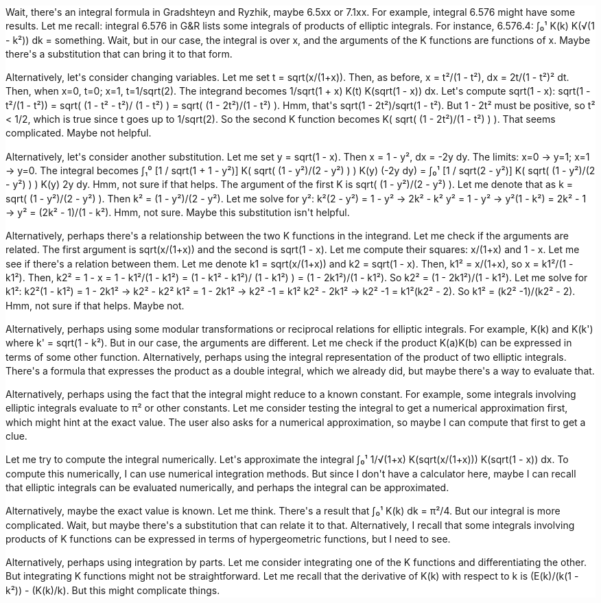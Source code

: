 Wait, there's an integral formula in Gradshteyn and Ryzhik, maybe 6.5xx or 7.1xx. For example, integral 6.576 might have some results. Let me recall: integral 6.576 in G&R lists some integrals of products of elliptic integrals. For instance, 6.576.4: ∫₀¹ K(k) K(√(1 - k²)) dk = something. Wait, but in our case, the integral is over x, and the arguments of the K functions are functions of x. Maybe there's a substitution that can bring it to that form.

Alternatively, let's consider changing variables. Let me set t = sqrt(x/(1+x)). Then, as before, x = t²/(1 - t²), dx = 2t/(1 - t²)² dt. Then, when x=0, t=0; x=1, t=1/sqrt(2). The integrand becomes 1/sqrt(1 + x) K(t) K(sqrt(1 - x)) dx. Let's compute sqrt(1 - x): sqrt(1 - t²/(1 - t²)) = sqrt( (1 - t² - t²)/ (1 - t²) ) = sqrt( (1 - 2t²)/(1 - t²) ). Hmm, that's sqrt(1 - 2t²)/sqrt(1 - t²). But 1 - 2t² must be positive, so t² < 1/2, which is true since t goes up to 1/sqrt(2). So the second K function becomes K( sqrt( (1 - 2t²)/(1 - t²) ) ). That seems complicated. Maybe not helpful.

Alternatively, let's consider another substitution. Let me set y = sqrt(1 - x). Then x = 1 - y², dx = -2y dy. The limits: x=0 → y=1; x=1 → y=0. The integral becomes ∫₁⁰ [1 / sqrt(1 + 1 - y²)] K( sqrt( (1 - y²)/(2 - y²) ) ) K(y) (-2y dy) = ∫₀¹ [1 / sqrt(2 - y²)] K( sqrt( (1 - y²)/(2 - y²) ) ) K(y) 2y dy. Hmm, not sure if that helps. The argument of the first K is sqrt( (1 - y²)/(2 - y²) ). Let me denote that as k = sqrt( (1 - y²)/(2 - y²) ). Then k² = (1 - y²)/(2 - y²). Let me solve for y²: k²(2 - y²) = 1 - y² → 2k² - k² y² = 1 - y² → y²(1 - k²) = 2k² - 1 → y² = (2k² - 1)/(1 - k²). Hmm, not sure. Maybe this substitution isn't helpful.

Alternatively, perhaps there's a relationship between the two K functions in the integrand. Let me check if the arguments are related. The first argument is sqrt(x/(1+x)) and the second is sqrt(1 - x). Let me compute their squares: x/(1+x) and 1 - x. Let me see if there's a relation between them. Let me denote k1 = sqrt(x/(1+x)) and k2 = sqrt(1 - x). Then, k1² = x/(1+x), so x = k1²/(1 - k1²). Then, k2² = 1 - x = 1 - k1²/(1 - k1²) = (1 - k1² - k1²)/ (1 - k1²) ) = (1 - 2k1²)/(1 - k1²). So k2² = (1 - 2k1²)/(1 - k1²). Let me solve for k1²: k2²(1 - k1²) = 1 - 2k1² → k2² - k2² k1² = 1 - 2k1² → k2² -1 = k1² k2² - 2k1² → k2² -1 = k1²(k2² - 2). So k1² = (k2² -1)/(k2² - 2). Hmm, not sure if that helps. Maybe not.

Alternatively, perhaps using some modular transformations or reciprocal relations for elliptic integrals. For example, K(k) and K(k') where k' = sqrt(1 - k²). But in our case, the arguments are different. Let me check if the product K(a)K(b) can be expressed in terms of some other function. Alternatively, perhaps using the integral representation of the product of two elliptic integrals. There's a formula that expresses the product as a double integral, which we already did, but maybe there's a way to evaluate that.

Alternatively, perhaps using the fact that the integral might reduce to a known constant. For example, some integrals involving elliptic integrals evaluate to π² or other constants. Let me consider testing the integral to get a numerical approximation first, which might hint at the exact value. The user also asks for a numerical approximation, so maybe I can compute that first to get a clue.

Let me try to compute the integral numerically. Let's approximate the integral ∫₀¹ 1/√(1+x) K(sqrt(x/(1+x))) K(sqrt(1 - x)) dx. To compute this numerically, I can use numerical integration methods. But since I don't have a calculator here, maybe I can recall that elliptic integrals can be evaluated numerically, and perhaps the integral can be approximated.

Alternatively, maybe the exact value is known. Let me think. There's a result that ∫₀¹ K(k) dk = π²/4. But our integral is more complicated. Wait, but maybe there's a substitution that can relate it to that. Alternatively, I recall that some integrals involving products of K functions can be expressed in terms of hypergeometric functions, but I need to see.

Alternatively, perhaps using integration by parts. Let me consider integrating one of the K functions and differentiating the other. But integrating K functions might not be straightforward. Let me recall that the derivative of K(k) with respect to k is (E(k)/(k(1 - k²)) - (K(k)/k). But this might complicate things.
